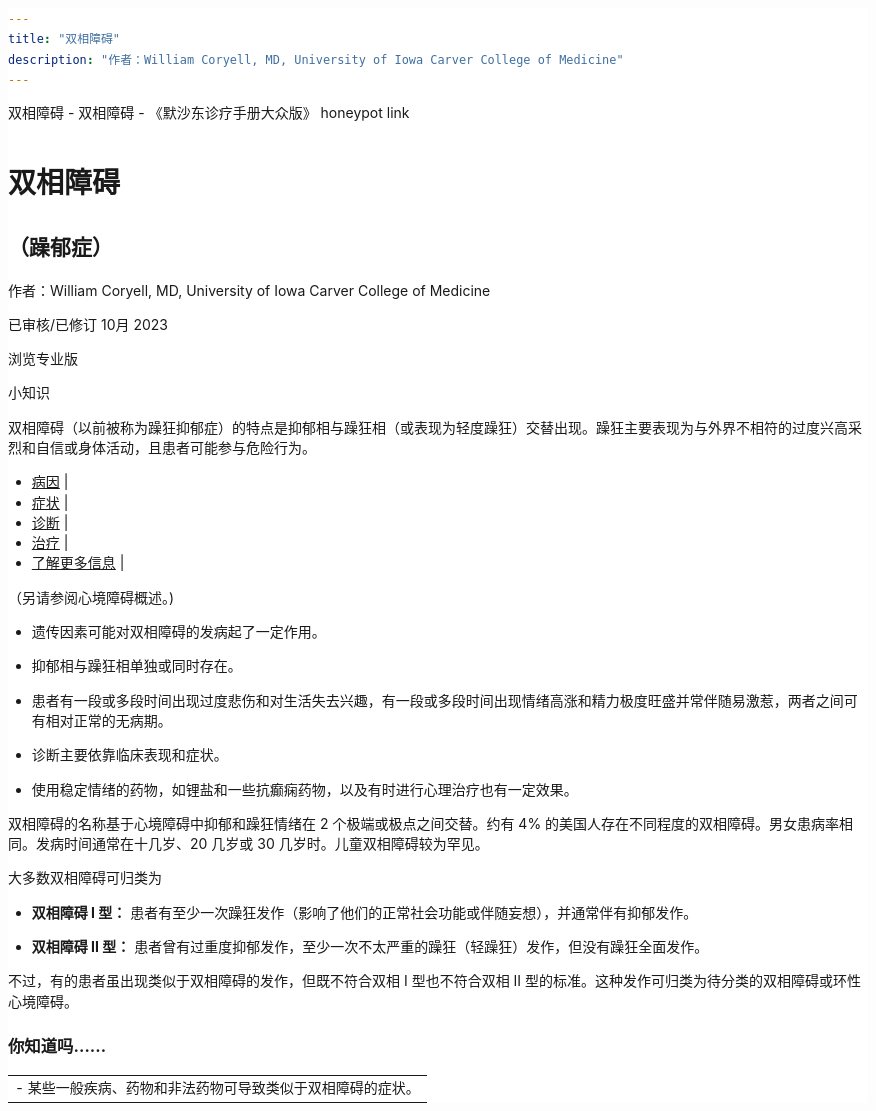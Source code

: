 ```yaml
---
title: "双相障碍"
description: "作者：William Coryell, MD, University of Iowa Carver College of Medicine"
---
```


﻿双相障碍 \- 双相障碍 \- 《默沙东诊疗手册大众版》 honeypot link

# 双相障碍

## （躁郁症）

作者：William Coryell, MD, University of Iowa Carver College of Medicine

已审核/已修订 10月 2023

浏览专业版

小知识

双相障碍（以前被称为躁狂抑郁症）的特点是抑郁相与躁狂相（或表现为轻度躁狂）交替出现。躁狂主要表现为与外界不相符的过度兴高采烈和自信或身体活动，且患者可能参与危险行为。

- [病因](#病因_v748221_zh) \|
- [症状](#症状_v748307_zh) \|
- [诊断](#诊断_v748330_zh) \|
- [治疗](#治疗_v748335_zh) \|
- [了解更多信息](#了解更多信息_v47634608_zh) \|

（另请参阅心境障碍概述。)

- 遗传因素可能对双相障碍的发病起了一定作用。

- 抑郁相与躁狂相单独或同时存在。

- 患者有一段或多段时间出现过度悲伤和对生活失去兴趣，有一段或多段时间出现情绪高涨和精力极度旺盛并常伴随易激惹，两者之间可有相对正常的无病期。

- 诊断主要依靠临床表现和症状。

- 使用稳定情绪的药物，如锂盐和一些抗癫痫药物，以及有时进行心理治疗也有一定效果。


双相障碍的名称基于心境障碍中抑郁和躁狂情绪在 2 个极端或极点之间交替。约有 4% 的美国人存在不同程度的双相障碍。男女患病率相同。发病时间通常在十几岁、20 几岁或 30 几岁时。儿童双相障碍较为罕见。

大多数双相障碍可归类为

- **双相障碍 I 型：** 患者有至少一次躁狂发作（影响了他们的正常社会功能或伴随妄想），并通常伴有抑郁发作。

- **双相障碍 II 型：** 患者曾有过重度抑郁发作，至少一次不太严重的躁狂（轻躁狂）发作，但没有躁狂全面发作。


不过，有的患者虽出现类似于双相障碍的发作，但既不符合双相 I 型也不符合双相 II 型的标准。这种发作可归类为待分类的双相障碍或环性心境障碍。

### 你知道吗……

|     |
| --- |
| - 某些一般疾病、药物和非法药物可导致类似于双相障碍的症状。 |
